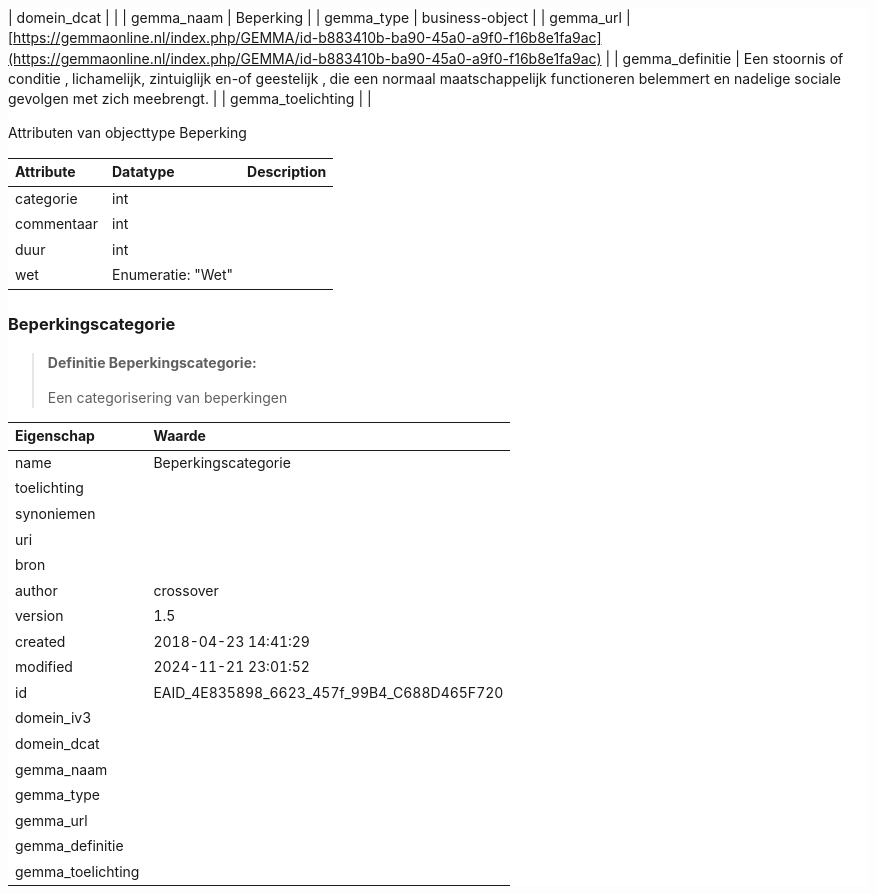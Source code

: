 | domein_dcat |  |
| gemma_naam | Beperking |
| gemma_type | business-object |
| gemma_url | [https://gemmaonline.nl/index.php/GEMMA/id-b883410b-ba90-45a0-a9f0-f16b8e1fa9ac](https://gemmaonline.nl/index.php/GEMMA/id-b883410b-ba90-45a0-a9f0-f16b8e1fa9ac) |
| gemma_definitie | Een stoornis of conditie ‚ lichamelijk, zintuiglijk en-of geestelijk ‚ die een normaal maatschappelijk functioneren belemmert en nadelige sociale gevolgen met zich meebrengt. |
| gemma_toelichting |  |


Attributen van objecttype Beperking

| Attribute | Datatype | Description |
| :--- | :--- | :--- |
| categorie | int |  |
| commentaar | int |  |
| duur | int |  |
| wet | Enumeratie: "Wet" |  |




### Beperkingscategorie
> **Definitie Beperkingscategorie:** 
>
> Een categorisering van beperkingen

| Eigenschap | Waarde |
| :--- | :------ |
| name | Beperkingscategorie |
| toelichting |  |
| synoniemen |  |
| uri |  |
| bron |  |
| author | crossover |
| version | 1.5 |
| created | 2018-04-23 14:41:29 |
| modified | 2024-11-21 23:01:52 |
| id | EAID_4E835898_6623_457f_99B4_C688D465F720 |
| domein_iv3 |  |
| domein_dcat |  |
| gemma_naam |  |
| gemma_type |  |
| gemma_url |  |
| gemma_definitie |  |
| gemma_toelichting |  |
